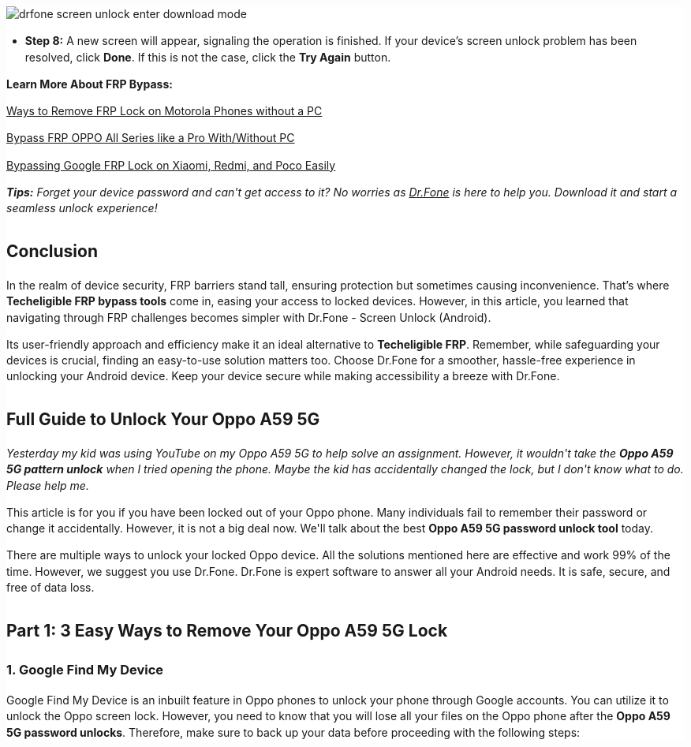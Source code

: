 ![drfone screen unlock enter download mode](https://images.wondershare.com/drfone/guide/android-screen-unlock-without-data-loss-4.png)

- **Step 8:** A new screen will appear, signaling the operation is finished. If your device’s screen unlock problem has been resolved, click **Done**. If this is not the case, click the **Try Again** button.

**Learn More About FRP Bypass:**

[<u>Ways to Remove FRP Lock on Motorola Phones without a PC</u>](https://drfone.wondershare.com/google-frp-unlock/frp-motorola-guide.html)

[<u>Bypass FRP OPPO All Series like a Pro With/Without PC</u>](https://drfone.wondershare.com/google-frp-unlock/oppo-frp.html)

[<u>Bypassing Google FRP Lock on Xiaomi, Redmi, and Poco Easily</u>](https://drfone.wondershare.com/google-frp-unlock/bypass-frp-lock-on-xiaomi-redmi-and-poco-phones.html)

_**Tips:** Forget your device password and can't get access to it? No worries as [Dr.Fone](https://tools.techidaily.com/wondershare-dr-fone-unlock-android-screen/) is here to help you. Download it and start a seamless unlock experience!_

## Conclusion

In the realm of device security, FRP barriers stand tall, ensuring protection but sometimes causing inconvenience. That’s where **Techeligible FRP bypass tools** come in, easing your access to locked devices. However, in this article, you learned that navigating through FRP challenges becomes simpler with Dr.Fone - Screen Unlock (Android).

Its user-friendly approach and efficiency make it an ideal alternative to **Techeligible FRP**. Remember, while safeguarding your devices is crucial, finding an easy-to-use solution matters too. Choose Dr.Fone for a smoother, hassle-free experience in unlocking your Android device. Keep your device secure while making accessibility a breeze with Dr.Fone.

## Full Guide to Unlock Your Oppo A59 5G

_Yesterday my kid was using YouTube on my Oppo A59 5G to help solve an assignment. However, it wouldn't take the **Oppo A59 5G pattern unlock** when I tried opening the phone. Maybe the kid has accidentally changed the lock, but I don't know what to do. Please help me._

This article is for you if you have been locked out of your Oppo phone. Many individuals fail to remember their password or change it accidentally. However, it is not a big deal now. We'll talk about the best **Oppo A59 5G password unlock tool** today.

There are multiple ways to unlock your locked Oppo device. All the solutions mentioned here are effective and work 99% of the time. However, we suggest you use Dr.Fone. Dr.Fone is expert software to answer all your Android needs. It is safe, secure, and free of data loss.

## Part 1: 3 Easy Ways to Remove Your Oppo A59 5G Lock

### 1\. Google Find My Device

Google Find My Device is an inbuilt feature in Oppo phones to unlock your phone through Google accounts. You can utilize it to unlock the Oppo screen lock. However, you need to know that you will lose all your files on the Oppo phone after the **Oppo A59 5G password unlocks**. Therefore, make sure to back up your data before proceeding with the following steps:
